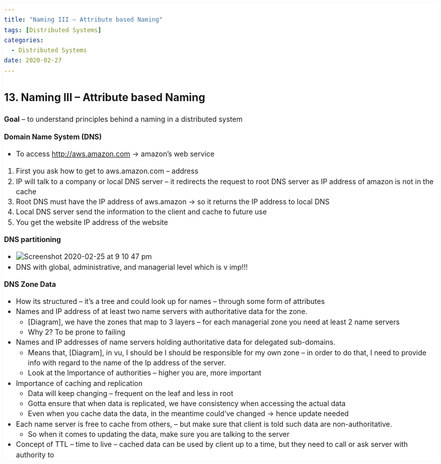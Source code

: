 ```yaml
---
title: "Naming III – Attribute based Naming"
tags: [Distributed Systems]
categories:
  - Distributed Systems
date: 2020-02-27
---
```




## **13. Naming III – Attribute based Naming**

**Goal** – to understand principles behind a naming in a distributed
system

**Domain Name System (DNS)**

  - To access <http://aws.amazon.com> → amazon’s web service

1.  First you ask how to get to aws.amazon.com – address
2.  IP will talk to a company or local DNS server – it redirects the
    request to root DNS server as IP address of amazon is not in the
    cache
3.  Root DNS must have the IP address of aws.amazon → so it returns the
    IP address to local DNS
4.  Local DNS server send the information to the client and cache to
    future use
5.  You get the website IP address of the website

**DNS partitioning**

  - ![Screenshot 2020-02-25 at 9 10 47 pm](https://user-images.githubusercontent.com/33334078/75287980-4bf21280-5813-11ea-9200-fc4c95a6f53a.png)
  - DNS with global, administrative, and managerial level which is v
    imp\!\!\!

**DNS Zone Data**

  - How its structured – it’s a tree and could look up for names –
    through some form of attributes
  - Names and IP address of at least two name servers with authoritative
    data for the zone.
      - \[Diagram\], we have the zones that map to 3 layers – for each
        managerial zone you need at least 2 name servers
      - Why 2? To be prone to failing
  - Names and IP addresses of name servers holding authoritative data
    for delegated sub-domains.
      - Means that, \[Diagram\], in vu, I should be I should be
        responsible for my own zone – in order to do that, I need to
        provide info with regard to the name of the Ip address of the
        server.
      - Look at the Importance of authorities – higher you are, more
        important
  - Importance of caching and replication
      - Data will keep changing – frequent on the leaf and less in root
      - Gotta ensure that when data is replicated, we have consistency
        when accessing the actual data
      - Even when you cache data the data, in the meantime could’ve
        changed → hence update needed
  - Each name server is free to cache from others, – but make sure that
    client is told such data are non-authoritative.
      - So when it comes to updating the data, make sure you are talking
        to the server
  - Concept of TTL – time to live – cached data can be used by client up
    to a time, but they need to call or ask server with authority to
